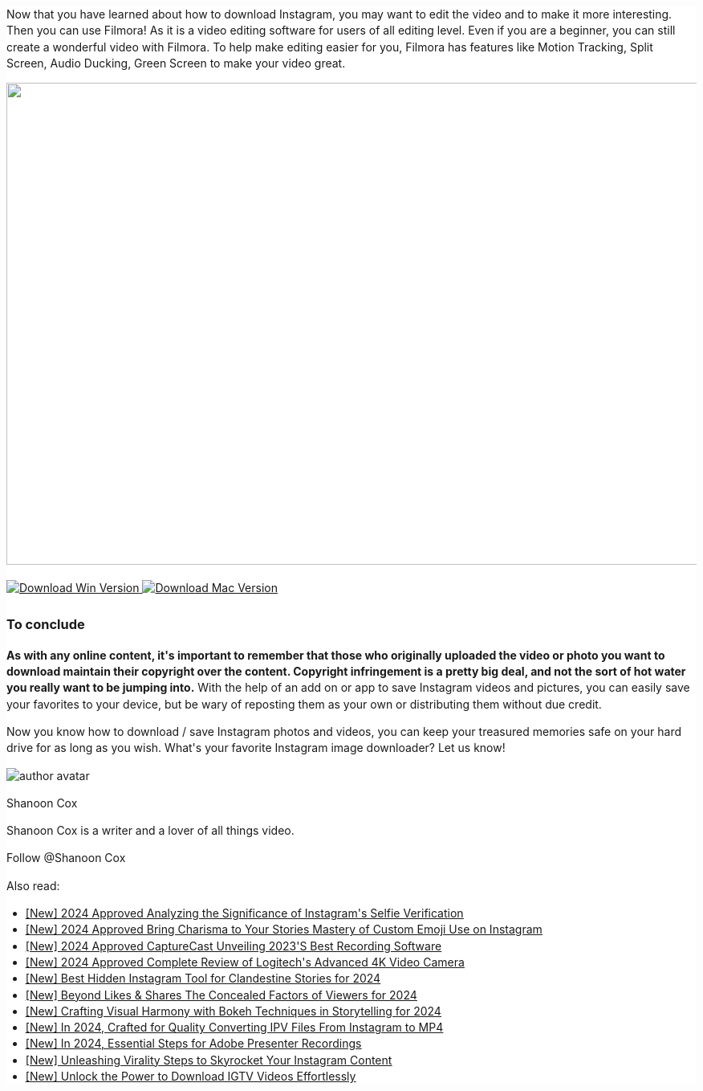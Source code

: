 Now that you have learned about how to download Instagram, you may want to edit the video and to make it more interesting. Then you can use Filmora! As it is a video editing software for users of all editing level. Even if you are a beginner, you can still create a wonderful video with Filmora. To help make editing easier for you, Filmora has features like Motion Tracking, Split Screen, Audio Ducking, Green Screen to make your video great.


<a href="https://appsumo.8odi.net/c/5597632/2087484/7443" target="_top" id="2087484"><img src="//a.impactradius-go.com/display-ad/7443-2087484" border="0" alt="" width="1200" height="600"/></a><img height="0" width="0" src="https://appsumo.8odi.net/i/5597632/2087484/7443" style="position:absolute;visibility:hidden;" border="0" />

[![Download Win Version](https://images.wondershare.com/filmora/guide/download-btn-win.jpg) ](https://tools.techidaily.com/wondershare/filmora/download/) [![Download Mac Version](https://images.wondershare.com/filmora/guide/download-btn-mac.jpg) ](https://tools.techidaily.com/wondershare/filmora/download/)

### To conclude

**As with any online content, it's important to remember that those who originally uploaded the video or photo you want to download maintain their copyright over the content. Copyright infringement is a pretty big deal, and not the sort of hot water you really want to be jumping into.** With the help of an add on or app to save Instagram videos and pictures, you can easily save your favorites to your device, but be wary of reposting them as your own or distributing them without due credit.

Now you know how to download / save Instagram photos and videos, you can keep your treasured memories safe on your hard drive for as long as you wish. What's your favorite Instagram image downloader? Let us know!

![author avatar](https://images.wondershare.com/filmora/article-images/shannon-cox.jpg)

Shanoon Cox

Shanoon Cox is a writer and a lover of all things video.

Follow @Shanoon Cox

<span class="atpl-alsoreadstyle">Also read:</span>
<div><ul>
<li><a href="https://instagram-clips.techidaily.com/new-2024-approved-analyzing-the-significance-of-instagrams-selfie-verification/"><u>[New] 2024 Approved  Analyzing the Significance of Instagram's Selfie Verification</u></a></li>
<li><a href="https://instagram-clips.techidaily.com/new-2024-approved-bring-charisma-to-your-stories-mastery-of-custom-emoji-use-on-instagram/"><u>[New] 2024 Approved  Bring Charisma to Your Stories  Mastery of Custom Emoji Use on Instagram</u></a></li>
<li><a href="https://digital-screen-recording.techidaily.com/new-2024-approved-capturecast-unveiling-2023s-best-recording-software/"><u>[New] 2024 Approved  CaptureCast  Unveiling 2023'S Best Recording Software</u></a></li>
<li><a href="https://screen-video-capture.techidaily.com/new-2024-approved-complete-review-of-logitechs-advanced-4k-video-camera/"><u>[New] 2024 Approved  Complete Review of Logitech's Advanced 4K Video Camera</u></a></li>
<li><a href="https://instagram-clips.techidaily.com/new-best-hidden-instagram-tool-for-clandestine-stories-for-2024/"><u>[New] Best Hidden Instagram Tool for Clandestine Stories for 2024</u></a></li>
<li><a href="https://instagram-clips.techidaily.com/new-beyond-likes-and-shares-the-concealed-factors-of-viewers-for-2024/"><u>[New] Beyond Likes & Shares  The Concealed Factors of Viewers for 2024</u></a></li>
<li><a href="https://instagram-clips.techidaily.com/new-crafting-visual-harmony-with-bokeh-techniques-in-storytelling-for-2024/"><u>[New] Crafting Visual Harmony with Bokeh Techniques in Storytelling for 2024</u></a></li>
<li><a href="https://instagram-clips.techidaily.com/new-in-2024-crafted-for-quality-converting-ipv-files-from-instagram-to-mp4/"><u>[New] In 2024, Crafted for Quality  Converting IPV Files From Instagram to MP4</u></a></li>
<li><a href="https://on-screen-recording.techidaily.com/new-in-2024-essential-steps-for-adobe-presenter-recordings/"><u>[New] In 2024, Essential Steps for Adobe Presenter Recordings</u></a></li>
<li><a href="https://instagram-clips.techidaily.com/new-unleashing-virality-steps-to-skyrocket-your-instagram-content/"><u>[New] Unleashing Virality  Steps to Skyrocket Your Instagram Content</u></a></li>
<li><a href="https://instagram-clips.techidaily.com/new-unlock-the-power-to-download-igtv-videos-effortlessly/"><u>[New] Unlock the Power to Download IGTV Videos Effortlessly</u></a></li>